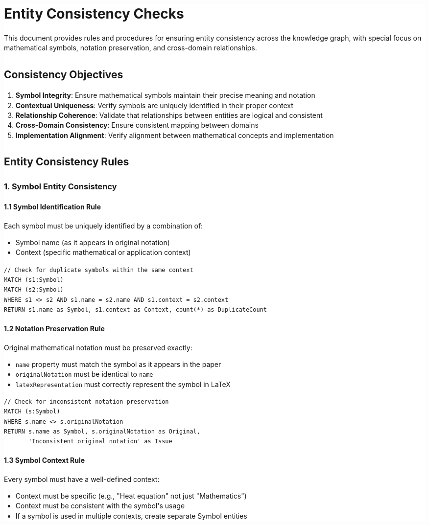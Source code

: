 # Entity Consistency Checks

This document provides rules and procedures for ensuring entity consistency across the knowledge graph, with special focus on mathematical symbols, notation preservation, and cross-domain relationships.

## Consistency Objectives

1. **Symbol Integrity**: Ensure mathematical symbols maintain their precise meaning and notation
2. **Contextual Uniqueness**: Verify symbols are uniquely identified in their proper context
3. **Relationship Coherence**: Validate that relationships between entities are logical and consistent
4. **Cross-Domain Consistency**: Ensure consistent mapping between domains
5. **Implementation Alignment**: Verify alignment between mathematical concepts and implementation

## Entity Consistency Rules

### 1. Symbol Entity Consistency

#### 1.1 Symbol Identification Rule

Each symbol must be uniquely identified by a combination of:
- Symbol name (as it appears in original notation)
- Context (specific mathematical or application context)

```cypher
// Check for duplicate symbols within the same context
MATCH (s1:Symbol)
MATCH (s2:Symbol)
WHERE s1 <> s2 AND s1.name = s2.name AND s1.context = s2.context
RETURN s1.name as Symbol, s1.context as Context, count(*) as DuplicateCount
```

#### 1.2 Notation Preservation Rule

Original mathematical notation must be preserved exactly:
- `name` property must match the symbol as it appears in the paper
- `originalNotation` must be identical to `name`
- `latexRepresentation` must correctly represent the symbol in LaTeX

```cypher
// Check for inconsistent notation preservation
MATCH (s:Symbol)
WHERE s.name <> s.originalNotation
RETURN s.name as Symbol, s.originalNotation as Original, 
       'Inconsistent original notation' as Issue
```

#### 1.3 Symbol Context Rule

Every symbol must have a well-defined context:
- Context must be specific (e.g., "Heat equation" not just "Mathematics")
- Context must be consistent with the symbol's usage
- If a symbol is used in multiple contexts, create separate Symbol entities
